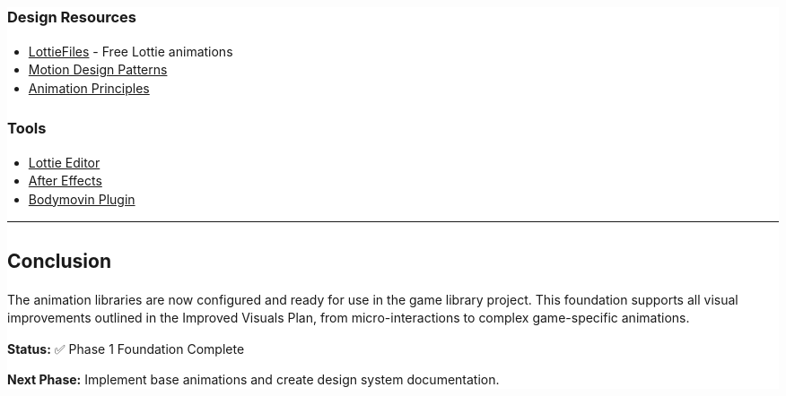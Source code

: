 ### Design Resources
- [LottieFiles](https://lottiefiles.com/) - Free Lottie animations
- [Motion Design Patterns](https://material.io/design/motion)
- [Animation Principles](https://www.youtube.com/watch?v=1ANhAjYRJZk)

### Tools
- [Lottie Editor](https://lottiefiles.com/editor)
- [After Effects](https://www.adobe.com/products/aftereffects.html)
- [Bodymovin Plugin](https://aescripts.com/bodymovin/)

---

## Conclusion

The animation libraries are now configured and ready for use in the game library project. This foundation supports all visual improvements outlined in the Improved Visuals Plan, from micro-interactions to complex game-specific animations.

**Status:** ✅ Phase 1 Foundation Complete

**Next Phase:** Implement base animations and create design system documentation.
